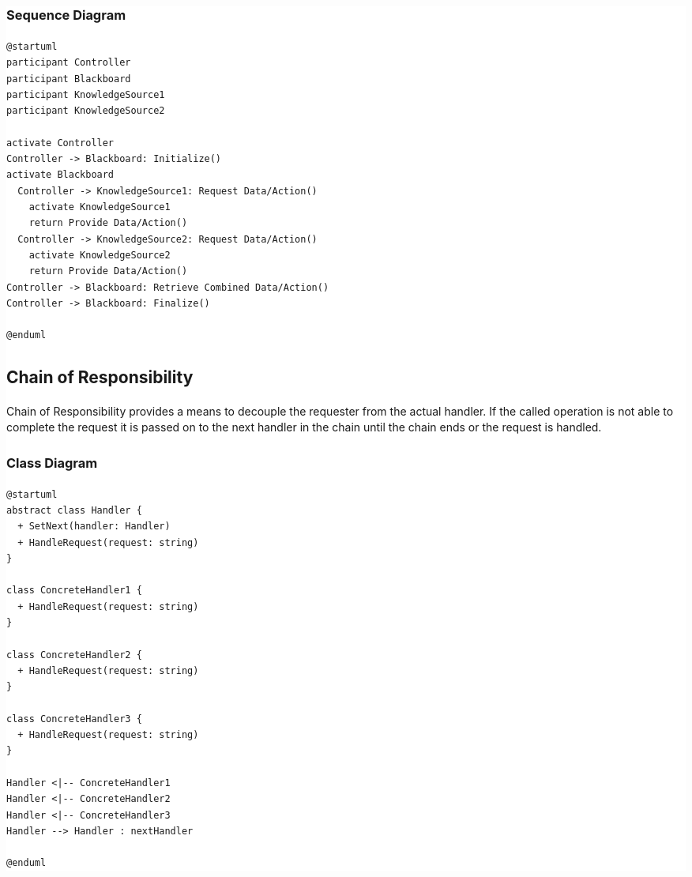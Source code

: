 ### Sequence Diagram

```plantuml
@startuml
participant Controller
participant Blackboard
participant KnowledgeSource1
participant KnowledgeSource2

activate Controller
Controller -> Blackboard: Initialize()
activate Blackboard
  Controller -> KnowledgeSource1: Request Data/Action()
    activate KnowledgeSource1
    return Provide Data/Action()
  Controller -> KnowledgeSource2: Request Data/Action()
    activate KnowledgeSource2
    return Provide Data/Action()
Controller -> Blackboard: Retrieve Combined Data/Action()
Controller -> Blackboard: Finalize()

@enduml
```

## Chain of Responsibility

Chain of Responsibility provides a means to decouple the requester from the actual handler. If the called operation is not able to complete the request it is passed on to the next handler in the chain until the chain ends or the request is handled.

### Class Diagram

```plantuml
@startuml
abstract class Handler {
  + SetNext(handler: Handler)
  + HandleRequest(request: string)
}

class ConcreteHandler1 {
  + HandleRequest(request: string)
}

class ConcreteHandler2 {
  + HandleRequest(request: string)
}

class ConcreteHandler3 {
  + HandleRequest(request: string)
}

Handler <|-- ConcreteHandler1
Handler <|-- ConcreteHandler2
Handler <|-- ConcreteHandler3
Handler --> Handler : nextHandler

@enduml
```
